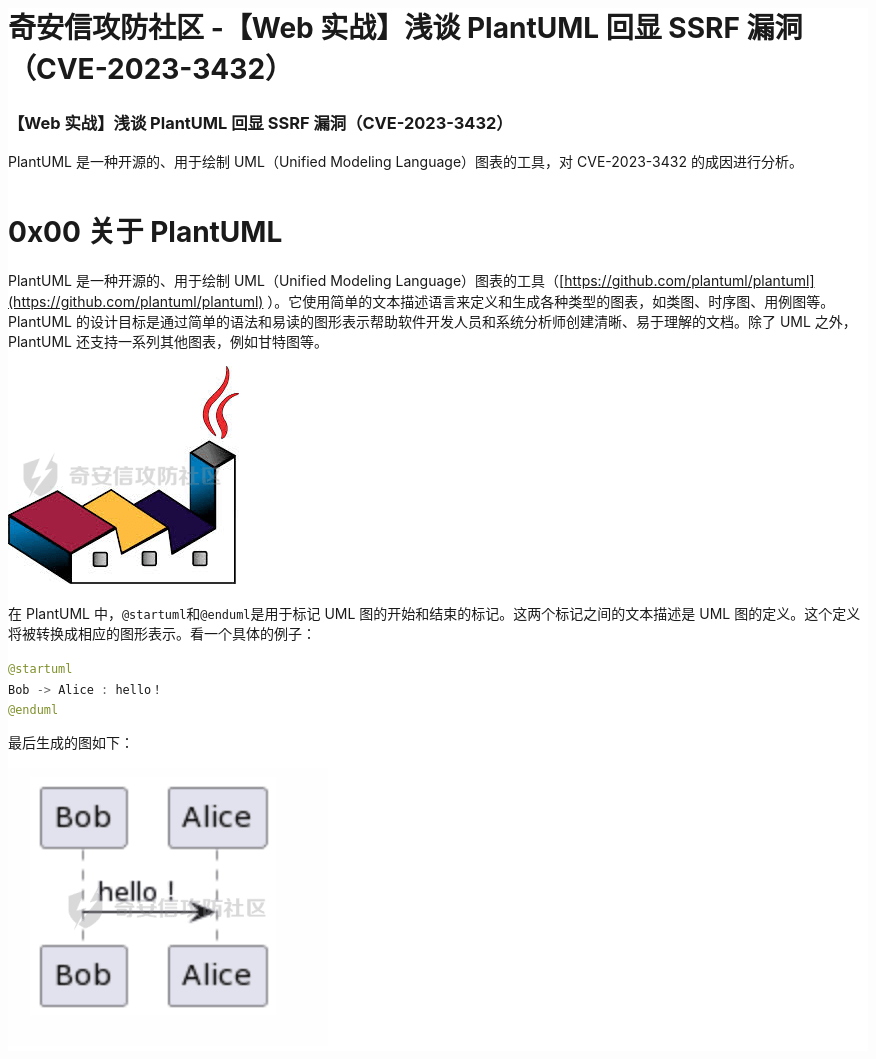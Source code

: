

# 奇安信攻防社区 -【Web 实战】浅谈 PlantUML 回显 SSRF 漏洞（CVE-2023-3432）

### 【Web 实战】浅谈 PlantUML 回显 SSRF 漏洞（CVE-2023-3432）

PlantUML 是一种开源的、用于绘制 UML（Unified Modeling Language）图表的工具，对 CVE-2023-3432 的成因进行分析。

# 0x00 关于 PlantUML

PlantUML 是一种开源的、用于绘制 UML（Unified Modeling Language）图表的工具（[https://github.com/plantuml/plantuml](https://github.com/plantuml/plantuml) ）。它使用简单的文本描述语言来定义和生成各种类型的图表，如类图、时序图、用例图等。PlantUML 的设计目标是通过简单的语法和易读的图形表示帮助软件开发人员和系统分析师创建清晰、易于理解的文档。除了 UML 之外，PlantUML 还支持一系列其他图表，例如甘特图等。

![image.png](assets/1700702247-6aafbc083fa33d1c5c23f99a307000fe.png)

在 PlantUML 中，`@startuml`和`@enduml`是用于标记 UML 图的开始和结束的标记。这两个标记之间的文本描述是 UML 图的定义。这个定义将被转换成相应的图形表示。看一个具体的例子：

```Java
@startuml
Bob -> Alice : hello！
@enduml
```

最后生成的图如下：

![image.png](assets/1700702247-026b08593e5462755b6f89c9df41bf2e.png)

